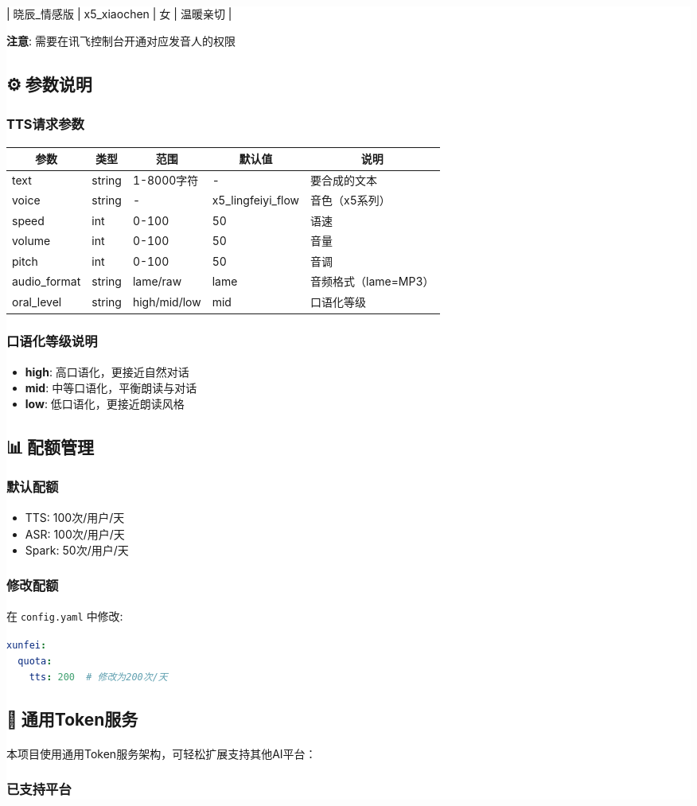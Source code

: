 | 晓辰_情感版 | x5_xiaochen | 女 | 温暖亲切 |

**注意**: 需要在讯飞控制台开通对应发音人的权限

## ⚙️ 参数说明

### TTS请求参数

| 参数 | 类型 | 范围 | 默认值 | 说明 |
|------|------|------|--------|------|
| text | string | 1-8000字符 | - | 要合成的文本 |
| voice | string | - | x5_lingfeiyi_flow | 音色（x5系列） |
| speed | int | 0-100 | 50 | 语速 |
| volume | int | 0-100 | 50 | 音量 |
| pitch | int | 0-100 | 50 | 音调 |
| audio_format | string | lame/raw | lame | 音频格式（lame=MP3） |
| oral_level | string | high/mid/low | mid | 口语化等级 |

### 口语化等级说明

- **high**: 高口语化，更接近自然对话
- **mid**: 中等口语化，平衡朗读与对话
- **low**: 低口语化，更接近朗读风格

## 📊 配额管理

### 默认配额

- TTS: 100次/用户/天
- ASR: 100次/用户/天
- Spark: 50次/用户/天

### 修改配额

在 `config.yaml` 中修改:

```yaml
xunfei:
  quota:
    tts: 200  # 修改为200次/天
```

## 🔧 通用Token服务

本项目使用通用Token服务架构，可轻松扩展支持其他AI平台：

### 已支持平台
